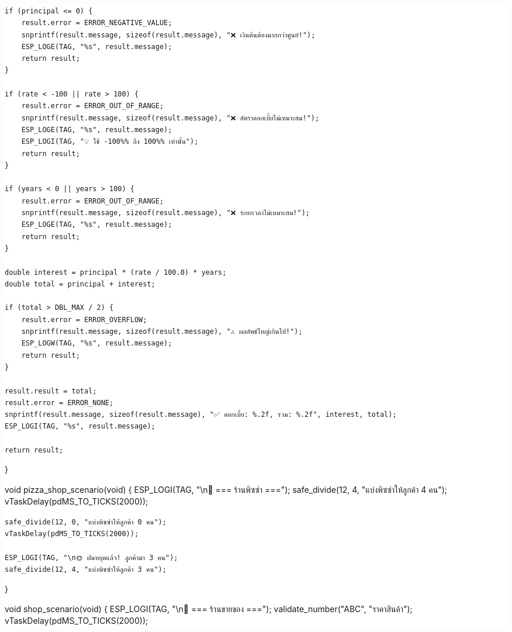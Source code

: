     if (principal <= 0) {
        result.error = ERROR_NEGATIVE_VALUE;
        snprintf(result.message, sizeof(result.message), "❌ เงินต้นต้องมากกว่าศูนย์!");
        ESP_LOGE(TAG, "%s", result.message);
        return result;
    }

    if (rate < -100 || rate > 100) {
        result.error = ERROR_OUT_OF_RANGE;
        snprintf(result.message, sizeof(result.message), "❌ อัตราดอกเบี้ยไม่เหมาะสม!");
        ESP_LOGE(TAG, "%s", result.message);
        ESP_LOGI(TAG, "💡 ใช้ -100%% ถึง 100%% เท่านั้น");
        return result;
    }

    if (years < 0 || years > 100) {
        result.error = ERROR_OUT_OF_RANGE;
        snprintf(result.message, sizeof(result.message), "❌ ระยะเวลาไม่เหมาะสม!");
        ESP_LOGE(TAG, "%s", result.message);
        return result;
    }

    double interest = principal * (rate / 100.0) * years;
    double total = principal + interest;

    if (total > DBL_MAX / 2) {
        result.error = ERROR_OVERFLOW;
        snprintf(result.message, sizeof(result.message), "⚠️ ผลลัพธ์ใหญ่เกินไป!");
        ESP_LOGW(TAG, "%s", result.message);
        return result;
    }

    result.result = total;
    result.error = ERROR_NONE;
    snprintf(result.message, sizeof(result.message), "✅ ดอกเบี้ย: %.2f, รวม: %.2f", interest, total);
    ESP_LOGI(TAG, "%s", result.message);

    return result;
}

void pizza_shop_scenario(void) {
    ESP_LOGI(TAG, "\n🍕 === ร้านพิซซ่า ===");
    safe_divide(12, 4, "แบ่งพิซซ่าให้ลูกค้า 4 คน");
    vTaskDelay(pdMS_TO_TICKS(2000));

    safe_divide(12, 0, "แบ่งพิซซ่าให้ลูกค้า 0 คน");
    vTaskDelay(pdMS_TO_TICKS(2000));

    ESP_LOGI(TAG, "\n🌞 ฝนหยุดแล้ว! ลูกค้ามา 3 คน");
    safe_divide(12, 4, "แบ่งพิซซ่าให้ลูกค้า 3 คน");
}

void shop_scenario(void) {
    ESP_LOGI(TAG, "\n🛒 === ร้านขายของ ===");
    validate_number("ABC", "ราคาสินค้า");
    vTaskDelay(pdMS_TO_TICKS(2000));
